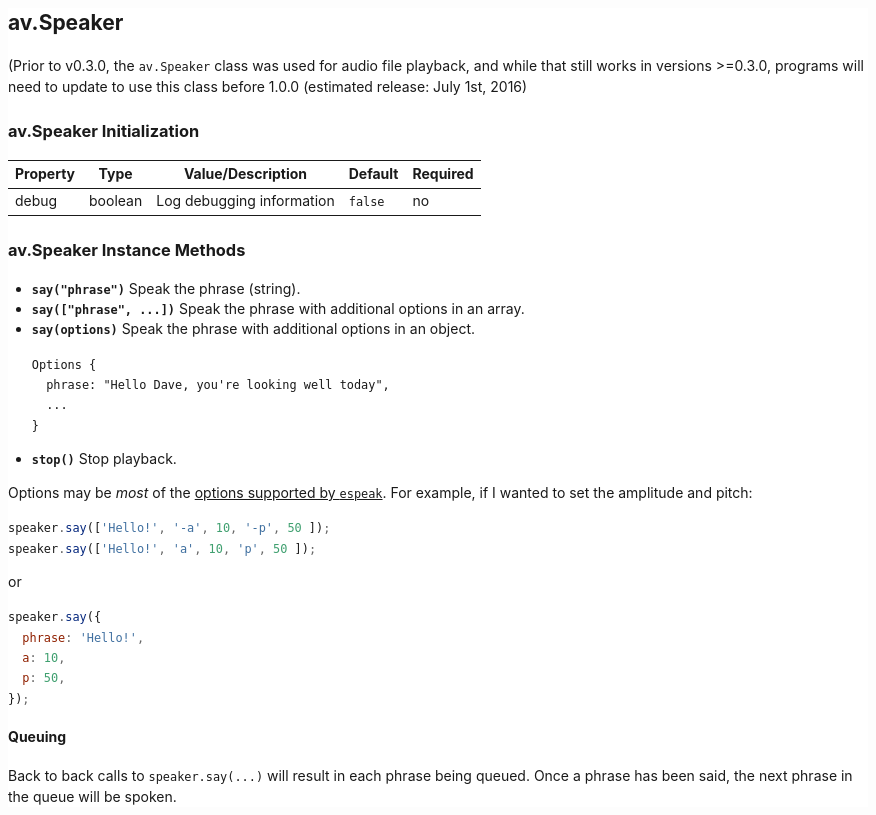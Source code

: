 > ```
> 


## av.Speaker 

(Prior to v0.3.0, the `av.Speaker` class was used for audio file playback, and while that still works in versions >=0.3.0, programs will need to update to use this class before 1.0.0 (estimated release: July 1st, 2016)


### av.Speaker Initialization

| Property | Type    | Value/Description  | Default  | Required        |
|----------|---------|--------------------|----------|-----------------|
| debug    | boolean | Log debugging information  | `false` | no |  


### av.Speaker Instance Methods

- **`say("phrase")`** Speak the phrase (string). 
- **`say(["phrase", ...])`** Speak the phrase with additional options in an array. 
- **`say(options)`** Speak the phrase with additional options in an object. 
  ```
  Options {
    phrase: "Hello Dave, you're looking well today", 
    ...
  }
  ```
- **`stop()`** Stop playback.


Options may be _most_ of the [options supported by `espeak`](espeak.md). For example, if I wanted to set the amplitude and pitch: 

```js
speaker.say(['Hello!', '-a', 10, '-p', 50 ]);
speaker.say(['Hello!', 'a', 10, 'p', 50 ]);
```

or 

```js
speaker.say({
  phrase: 'Hello!',
  a: 10,
  p: 50,
});
```


#### Queuing

Back to back calls to `speaker.say(...)` will result in each phrase being queued. Once a phrase has been said, the next phrase in the queue will be spoken.

